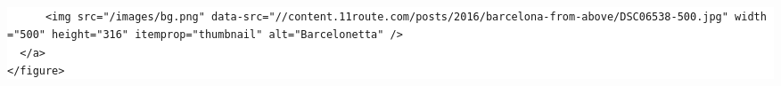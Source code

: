           <img src="/images/bg.png" data-src="//content.11route.com/posts/2016/barcelona-from-above/DSC06538-500.jpg" width="500" height="316" itemprop="thumbnail" alt="Barcelonetta" />
      </a>
    </figure>
  </div>

  <figure itemprop="associatedMedia" itemscope itemtype="http://schema.org/ImageObject">
    <a href="//content.11route.com/posts/2016/barcelona-from-above/DSC06540-2000.jpg" itemprop="contentUrl" data-size="2000x1230">